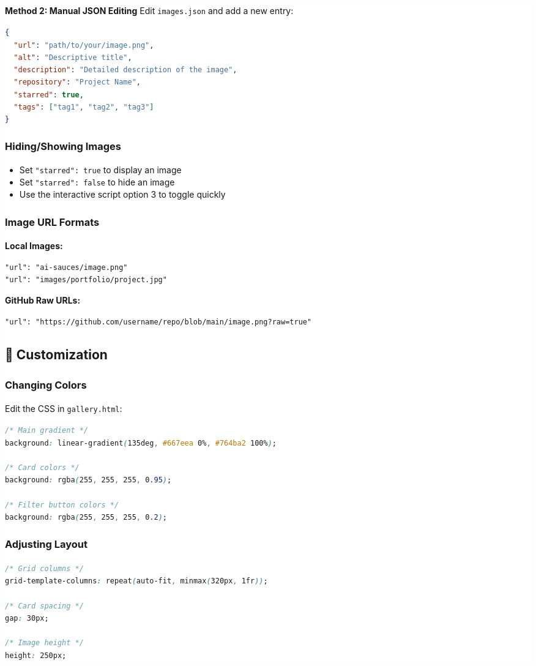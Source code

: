 **Method 2: Manual JSON Editing**
Edit `images.json` and add a new entry:
```json
{
  "url": "path/to/your/image.png",
  "alt": "Descriptive title",
  "description": "Detailed description of the image",
  "repository": "Project Name",
  "starred": true,
  "tags": ["tag1", "tag2", "tag3"]
}
```

### Hiding/Showing Images
- Set `"starred": true` to display an image
- Set `"starred": false` to hide an image
- Use the interactive script option 3 to toggle quickly

### Image URL Formats

**Local Images:**
```
"url": "ai-sauces/image.png"
"url": "images/portfolio/project.jpg"
```

**GitHub Raw URLs:**
```
"url": "https://github.com/username/repo/blob/main/image.png?raw=true"
```

## 🎨 Customization

### Changing Colors
Edit the CSS in `gallery.html`:
```css
/* Main gradient */
background: linear-gradient(135deg, #667eea 0%, #764ba2 100%);

/* Card colors */
background: rgba(255, 255, 255, 0.95);

/* Filter button colors */
background: rgba(255, 255, 255, 0.2);
```

### Adjusting Layout
```css
/* Grid columns */
grid-template-columns: repeat(auto-fit, minmax(320px, 1fr));

/* Card spacing */
gap: 30px;

/* Image height */
height: 250px;
```
